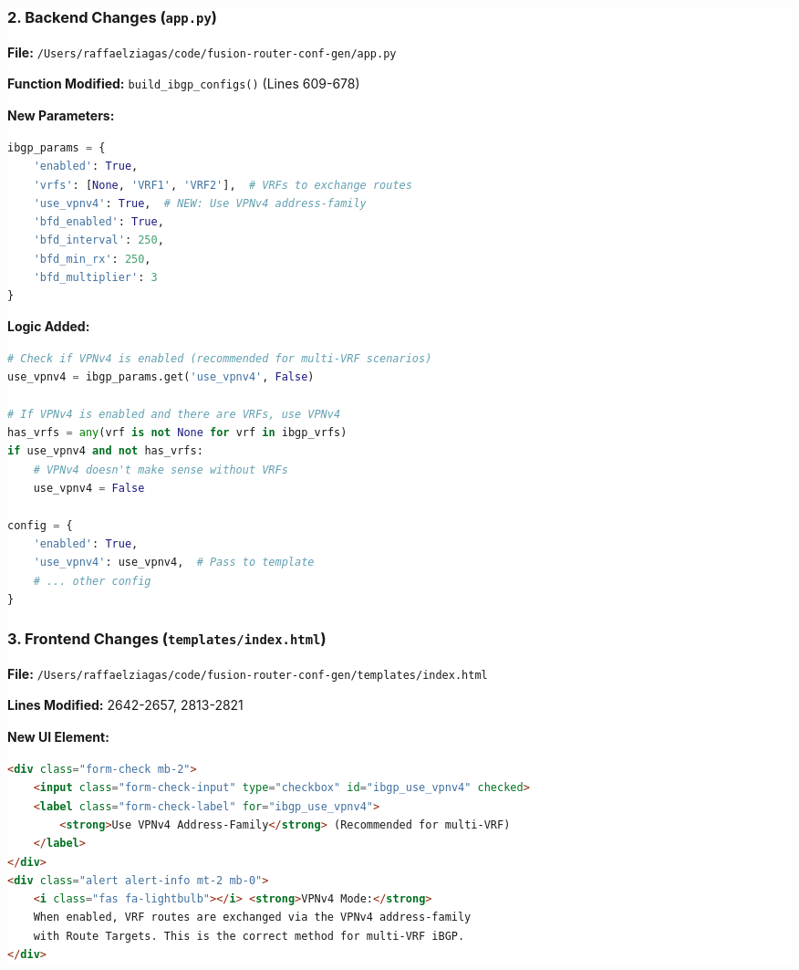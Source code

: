 ### 2. Backend Changes (`app.py`)

**File:** `/Users/raffaelziagas/code/fusion-router-conf-gen/app.py`

**Function Modified:** `build_ibgp_configs()` (Lines 609-678)

**New Parameters:**
```python
ibgp_params = {
    'enabled': True,
    'vrfs': [None, 'VRF1', 'VRF2'],  # VRFs to exchange routes
    'use_vpnv4': True,  # NEW: Use VPNv4 address-family
    'bfd_enabled': True,
    'bfd_interval': 250,
    'bfd_min_rx': 250,
    'bfd_multiplier': 3
}
```

**Logic Added:**
```python
# Check if VPNv4 is enabled (recommended for multi-VRF scenarios)
use_vpnv4 = ibgp_params.get('use_vpnv4', False)

# If VPNv4 is enabled and there are VRFs, use VPNv4
has_vrfs = any(vrf is not None for vrf in ibgp_vrfs)
if use_vpnv4 and not has_vrfs:
    # VPNv4 doesn't make sense without VRFs
    use_vpnv4 = False

config = {
    'enabled': True,
    'use_vpnv4': use_vpnv4,  # Pass to template
    # ... other config
}
```

### 3. Frontend Changes (`templates/index.html`)

**File:** `/Users/raffaelziagas/code/fusion-router-conf-gen/templates/index.html`

**Lines Modified:** 2642-2657, 2813-2821

**New UI Element:**
```html
<div class="form-check mb-2">
    <input class="form-check-input" type="checkbox" id="ibgp_use_vpnv4" checked>
    <label class="form-check-label" for="ibgp_use_vpnv4">
        <strong>Use VPNv4 Address-Family</strong> (Recommended for multi-VRF)
    </label>
</div>
<div class="alert alert-info mt-2 mb-0">
    <i class="fas fa-lightbulb"></i> <strong>VPNv4 Mode:</strong>
    When enabled, VRF routes are exchanged via the VPNv4 address-family
    with Route Targets. This is the correct method for multi-VRF iBGP.
</div>
```
